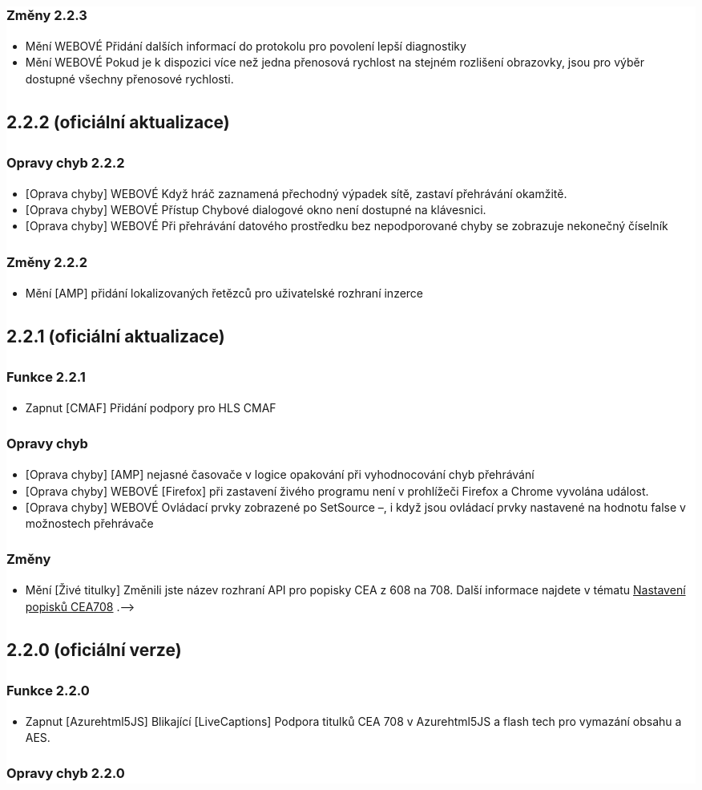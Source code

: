 ### <a name="changes-223"></a>Změny 2.2.3 ###

- Mění WEBOVÉ Přidání dalších informací do protokolu pro povolení lepší diagnostiky
- Mění WEBOVÉ Pokud je k dispozici více než jedna přenosová rychlost na stejném rozlišení obrazovky, jsou pro výběr dostupné všechny přenosové rychlosti.

## <a name="222-official-update"></a>2.2.2 (oficiální aktualizace) ##

### <a name="bug-fixes-222"></a>Opravy chyb 2.2.2 ###

- [Oprava chyby] WEBOVÉ Když hráč zaznamená přechodný výpadek sítě, zastaví přehrávání okamžitě.
- [Oprava chyby] WEBOVÉ Přístup Chybové dialogové okno není dostupné na klávesnici.
- [Oprava chyby] WEBOVÉ Při přehrávání datového prostředku bez nepodporované chyby se zobrazuje nekonečný číselník

### <a name="changes-222"></a>Změny 2.2.2 ###

- Mění [AMP] přidání lokalizovaných řetězců pro uživatelské rozhraní inzerce

## <a name="221-official-update"></a>2.2.1 (oficiální aktualizace) ##

### <a name="features-221"></a>Funkce 2.2.1 ###

- Zapnut [CMAF] Přidání podpory pro HLS CMAF

### <a name="bug-fixes"></a>Opravy chyb ###

- [Oprava chyby] [AMP] nejasné časovače v logice opakování při vyhodnocování chyb přehrávání
- [Oprava chyby] WEBOVÉ [Firefox] při zastavení živého programu není v prohlížeči Firefox a Chrome vyvolána událost.
- [Oprava chyby] WEBOVÉ Ovládací prvky zobrazené po SetSource –, i když jsou ovládací prvky nastavené na hodnotu false v možnostech přehrávače

### <a name="changes"></a>Změny ###

- Mění [Živé titulky] Změnili jste název rozhraní API pro popisky CEA z 608 na 708. Další informace najdete v tématu [Nastavení popisků CEA708](/javascript/api/azuremediaplayer/cea708captionssettings) .-->

## <a name="220-official-release"></a>2.2.0 (oficiální verze) ##

### <a name="features-220"></a>Funkce 2.2.0 ###

- Zapnut [Azurehtml5JS] Blikající [LiveCaptions] Podpora titulků CEA 708 v Azurehtml5JS a flash tech pro vymazání obsahu a AES.

### <a name="bug-fixes-220"></a>Opravy chyb 2.2.0 ###
